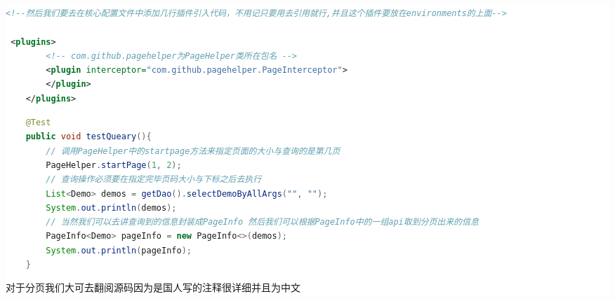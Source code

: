   ~~~xml
  <!--然后我们要去在核心配置文件中添加几行插件引入代码，不用记只要用去引用就行,并且这个插件要放在environments的上面-->
  
   <plugins>
          <!-- com.github.pagehelper为PageHelper类所在包名 -->
          <plugin interceptor="com.github.pagehelper.PageInterceptor">
          </plugin>
      </plugins>
  ~~~

  ~~~java
      @Test
      public void testQueary(){
          // 调用PageHelper中的startpage方法来指定页面的大小与查询的是第几页
          PageHelper.startPage(1, 2);
          // 查询操作必须要在指定完毕页码大小与下标之后去执行
          List<Demo> demos = getDao().selectDemoByAllArgs("", "");
          System.out.println(demos);
          // 当然我们可以去讲查询到的信息封装成PageInfo 然后我们可以根据PageInfo中的一组api取到分页出来的信息
          PageInfo<Demo> pageInfo = new PageInfo<>(demos);
          System.out.println(pageInfo);
      }
  ~~~

  对于分页我们大可去翻阅源码因为是国人写的注释很详细并且为中文